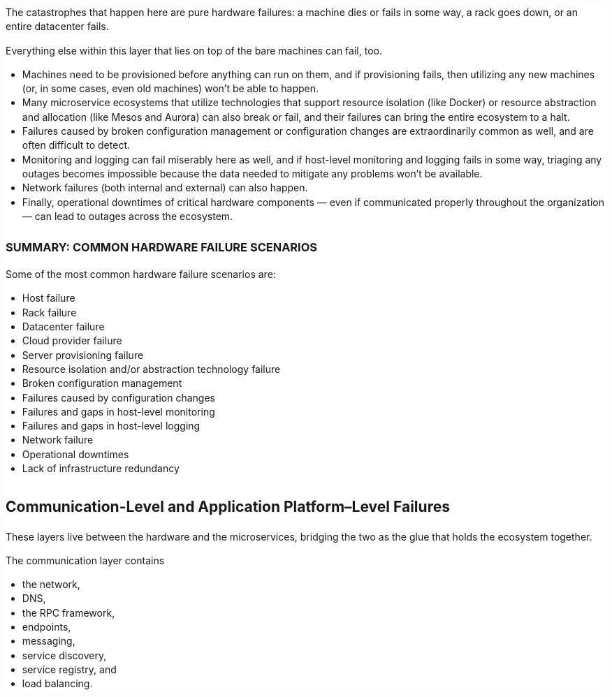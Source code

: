 The catastrophes that happen here are pure hardware failures: a machine dies or fails in some way, a rack goes down, or an entire datacenter fails.

Everything else within this layer that lies on top of the bare machines can fail, too.

* Machines need to be provisioned before anything can run on them, and if provisioning fails, then utilizing any new machines (or, in some cases, even old machines) won’t be able to happen.
* Many microservice ecosystems that utilize technologies that support resource isolation (like Docker) or resource abstraction and allocation (like Mesos and Aurora) can also break or fail, and their failures can bring the entire ecosystem to a halt.
* Failures caused by broken configuration management or configuration changes are extraordinarily common as well, and are often difficult to detect.
* Monitoring and logging can fail miserably here as well, and if host-level monitoring and logging fails in some way, triaging any outages becomes impossible because the data needed to mitigate any problems won’t be available.
* Network failures (both internal and external) can also happen.
* Finally, operational downtimes of critical hardware components — even if communicated properly throughout the organization — can lead to outages across the ecosystem.

### SUMMARY: COMMON HARDWARE FAILURE SCENARIOS

Some of the most common hardware failure scenarios are:

* Host failure
* Rack failure
* Datacenter failure
* Cloud provider failure
* Server provisioning failure
* Resource isolation and/or abstraction technology failure
* Broken configuration management
* Failures caused by configuration changes
* Failures and gaps in host-level monitoring
* Failures and gaps in host-level logging
* Network failure
* Operational downtimes
* Lack of infrastructure redundancy

## Communication-Level and Application Platform–Level Failures

These layers live between the hardware and the microservices, bridging the two as the glue that holds the ecosystem together.

The communication layer contains

* the network,
* DNS,
* the RPC framework,
* endpoints,
* messaging,
* service discovery,
* service registry, and
* load balancing.
